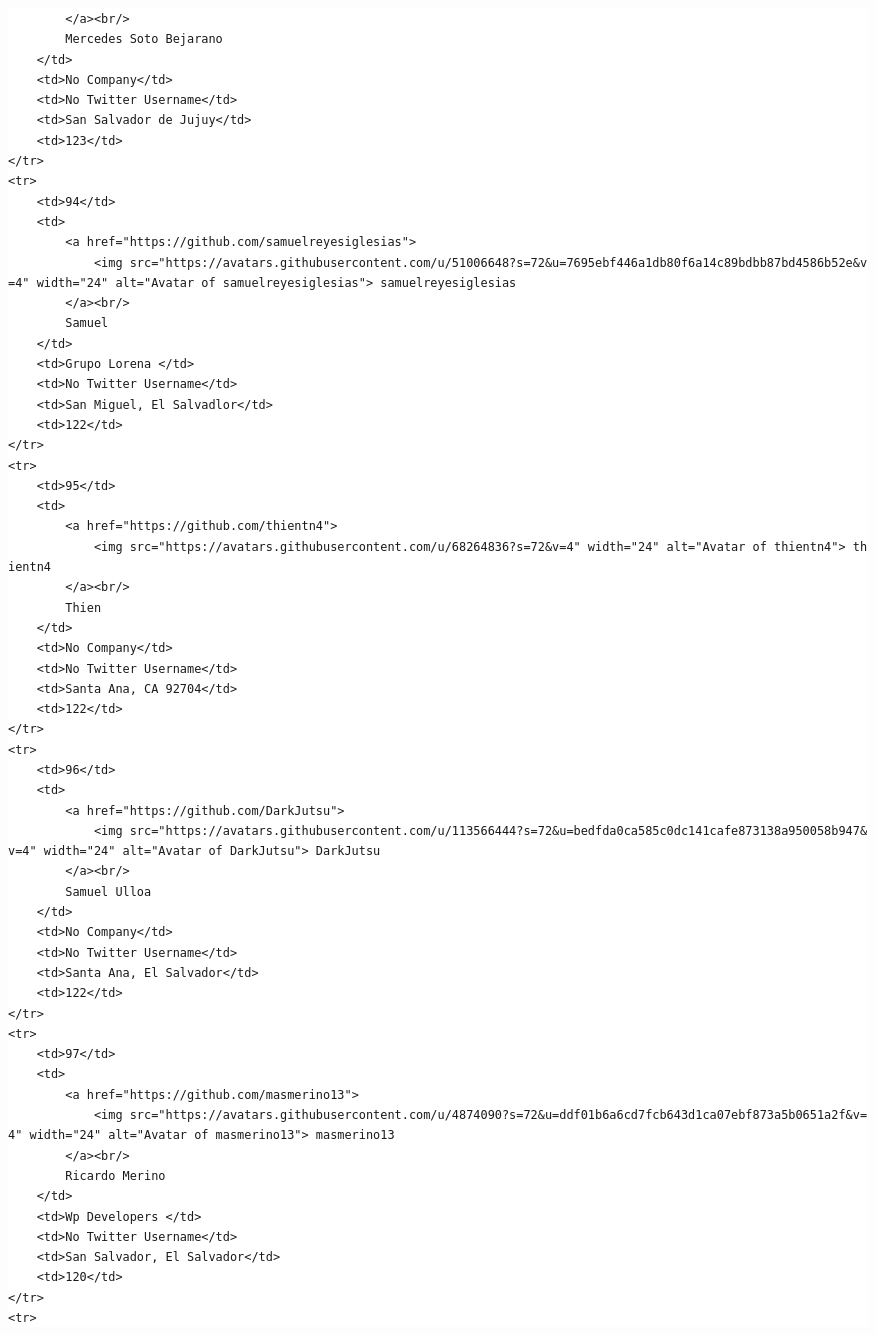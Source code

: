 			</a><br/>
			Mercedes Soto Bejarano
		</td>
		<td>No Company</td>
		<td>No Twitter Username</td>
		<td>San Salvador de Jujuy</td>
		<td>123</td>
	</tr>
	<tr>
		<td>94</td>
		<td>
			<a href="https://github.com/samuelreyesiglesias">
				<img src="https://avatars.githubusercontent.com/u/51006648?s=72&u=7695ebf446a1db80f6a14c89bdbb87bd4586b52e&v=4" width="24" alt="Avatar of samuelreyesiglesias"> samuelreyesiglesias
			</a><br/>
			Samuel
		</td>
		<td>Grupo Lorena </td>
		<td>No Twitter Username</td>
		<td>San Miguel, El Salvadlor</td>
		<td>122</td>
	</tr>
	<tr>
		<td>95</td>
		<td>
			<a href="https://github.com/thientn4">
				<img src="https://avatars.githubusercontent.com/u/68264836?s=72&v=4" width="24" alt="Avatar of thientn4"> thientn4
			</a><br/>
			Thien
		</td>
		<td>No Company</td>
		<td>No Twitter Username</td>
		<td>Santa Ana, CA 92704</td>
		<td>122</td>
	</tr>
	<tr>
		<td>96</td>
		<td>
			<a href="https://github.com/DarkJutsu">
				<img src="https://avatars.githubusercontent.com/u/113566444?s=72&u=bedfda0ca585c0dc141cafe873138a950058b947&v=4" width="24" alt="Avatar of DarkJutsu"> DarkJutsu
			</a><br/>
			Samuel Ulloa
		</td>
		<td>No Company</td>
		<td>No Twitter Username</td>
		<td>Santa Ana, El Salvador</td>
		<td>122</td>
	</tr>
	<tr>
		<td>97</td>
		<td>
			<a href="https://github.com/masmerino13">
				<img src="https://avatars.githubusercontent.com/u/4874090?s=72&u=ddf01b6a6cd7fcb643d1ca07ebf873a5b0651a2f&v=4" width="24" alt="Avatar of masmerino13"> masmerino13
			</a><br/>
			Ricardo Merino
		</td>
		<td>Wp Developers </td>
		<td>No Twitter Username</td>
		<td>San Salvador, El Salvador</td>
		<td>120</td>
	</tr>
	<tr>